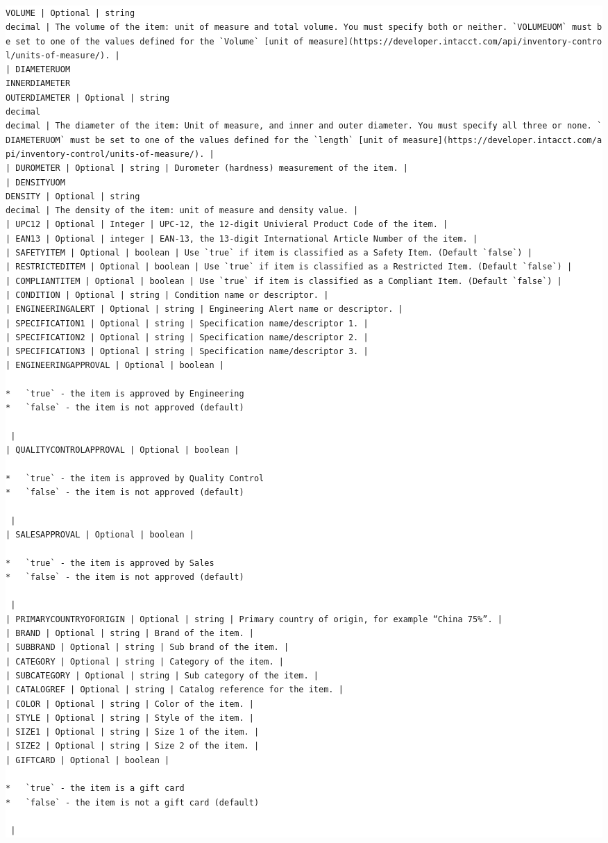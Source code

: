 ```
VOLUME | Optional | string  
decimal | The volume of the item: unit of measure and total volume. You must specify both or neither. `VOLUMEUOM` must be set to one of the values defined for the `Volume` [unit of measure](https://developer.intacct.com/api/inventory-control/units-of-measure/). |
| DIAMETERUOM  
INNERDIAMETER  
OUTERDIAMETER | Optional | string  
decimal  
decimal | The diameter of the item: Unit of measure, and inner and outer diameter. You must specify all three or none. `DIAMETERUOM` must be set to one of the values defined for the `length` [unit of measure](https://developer.intacct.com/api/inventory-control/units-of-measure/). |
| DUROMETER | Optional | string | Durometer (hardness) measurement of the item. |
| DENSITYUOM  
DENSITY | Optional | string  
decimal | The density of the item: unit of measure and density value. |
| UPC12 | Optional | Integer | UPC-12, the 12-digit Univieral Product Code of the item. |
| EAN13 | Optional | integer | EAN-13, the 13-digit International Article Number of the item. |
| SAFETYITEM | Optional | boolean | Use `true` if item is classified as a Safety Item. (Default `false`) |
| RESTRICTEDITEM | Optional | boolean | Use `true` if item is classified as a Restricted Item. (Default `false`) |
| COMPLIANTITEM | Optional | boolean | Use `true` if item is classified as a Compliant Item. (Default `false`) |
| CONDITION | Optional | string | Condition name or descriptor. |
| ENGINEERINGALERT | Optional | string | Engineering Alert name or descriptor. |
| SPECIFICATION1 | Optional | string | Specification name/descriptor 1. |
| SPECIFICATION2 | Optional | string | Specification name/descriptor 2. |
| SPECIFICATION3 | Optional | string | Specification name/descriptor 3. |
| ENGINEERINGAPPROVAL | Optional | boolean | 

*   `true` - the item is approved by Engineering
*   `false` - the item is not approved (default)

 |
| QUALITYCONTROLAPPROVAL | Optional | boolean | 

*   `true` - the item is approved by Quality Control
*   `false` - the item is not approved (default)

 |
| SALESAPPROVAL | Optional | boolean | 

*   `true` - the item is approved by Sales
*   `false` - the item is not approved (default)

 |
| PRIMARYCOUNTRYOFORIGIN | Optional | string | Primary country of origin, for example “China 75%”. |
| BRAND | Optional | string | Brand of the item. |
| SUBBRAND | Optional | string | Sub brand of the item. |
| CATEGORY | Optional | string | Category of the item. |
| SUBCATEGORY | Optional | string | Sub category of the item. |
| CATALOGREF | Optional | string | Catalog reference for the item. |
| COLOR | Optional | string | Color of the item. |
| STYLE | Optional | string | Style of the item. |
| SIZE1 | Optional | string | Size 1 of the item. |
| SIZE2 | Optional | string | Size 2 of the item. |
| GIFTCARD | Optional | boolean | 

*   `true` - the item is a gift card
*   `false` - the item is not a gift card (default)

 |
```
